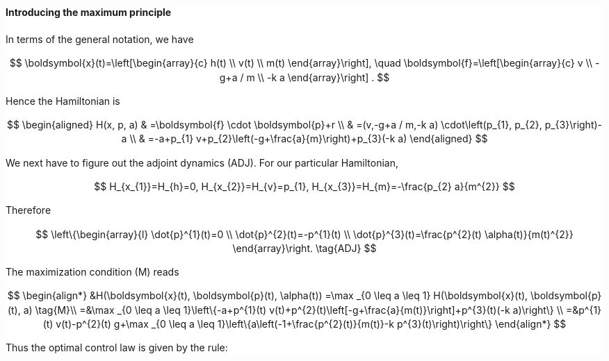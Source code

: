 #### Introducing the maximum principle
In terms of the general notation, we have

$$
\boldsymbol{x}(t)=\left[\begin{array}{c}
h(t) \\
v(t) \\
m(t)
\end{array}\right], \quad \boldsymbol{f}=\left[\begin{array}{c}
v \\
-g+a / m \\
-k a
\end{array}\right] .
$$

Hence the Hamiltonian is

$$
\begin{aligned}
H(x, p, a) & =\boldsymbol{f} \cdot \boldsymbol{p}+r \\
& =(v,-g+a / m,-k a) \cdot\left(p_{1}, p_{2}, p_{3}\right)-a \\
& =-a+p_{1} v+p_{2}\left(-g+\frac{a}{m}\right)+p_{3}(-k a)
\end{aligned}
$$

We next have to figure out the adjoint dynamics $(\mathrm{ADJ})$. For our particular Hamiltonian,

$$
H_{x_{1}}=H_{h}=0, H_{x_{2}}=H_{v}=p_{1}, H_{x_{3}}=H_{m}=-\frac{p_{2} a}{m^{2}}
$$

Therefore

$$
\left\{\begin{array}{l}
\dot{p}^{1}(t)=0 \\
\dot{p}^{2}(t)=-p^{1}(t) \\
\dot{p}^{3}(t)=\frac{p^{2}(t) \alpha(t)}{m(t)^{2}}
\end{array}\right. \tag{ADJ}
$$

The maximization condition $(\mathrm{M})$ reads

$$
\begin{align*}
  &H(\boldsymbol{x}(t), \boldsymbol{p}(t), \alpha(t))  =\max _{0 \leq a \leq 1} H(\boldsymbol{x}(t), \boldsymbol{p}(t), a) \tag{M}\\
  =&\max _{0 \leq a \leq 1}\left\{-a+p^{1}(t) v(t)+p^{2}(t)\left[-g+\frac{a}{m(t)}\right]+p^{3}(t)(-k a)\right\} \\
  =&p^{1}(t) v(t)-p^{2}(t) g+\max _{0 \leq a \leq 1}\left\{a\left(-1+\frac{p^{2}(t)}{m(t)}-k p^{3}(t)\right)\right\}
\end{align*}
$$

Thus the optimal control law is given by the rule:
